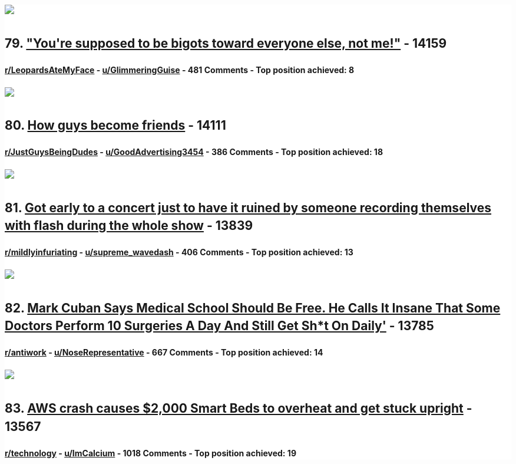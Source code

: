 <a href="https://i.redd.it/2lhu5qd2qfwf1.png"><img src="https://b.thumbs.redditmedia.com/XsrP-9DY-Xc4gMQICOkkuCidTOICJdE6uz9J36_8tZs.jpg"></img></a>

## 79. ["You're supposed to be bigots toward everyone else, not me!"](http://reddit.com/r/LeopardsAteMyFace/comments/1oclnl8/youre_supposed_to_be_bigots_toward_everyone_else/) - 14159
#### [r/LeopardsAteMyFace](http://reddit.com/r/LeopardsAteMyFace) - [u/GlimmeringGuise](http://reddit.com/u/GlimmeringGuise) - 481 Comments - Top position achieved: 8

<a href="https://i.redd.it/vkawkp5kiiwf1.jpeg"><img src="https://b.thumbs.redditmedia.com/-a2u1_vub5tBQz-2np_JvEsQiIj2fmlGK-bw6LGk2Rs.jpg"></img></a>

## 80. [How guys become friends](http://reddit.com/r/JustGuysBeingDudes/comments/1ocf6ga/how_guys_become_friends/) - 14111
#### [r/JustGuysBeingDudes](http://reddit.com/r/JustGuysBeingDudes) - [u/GoodAdvertising3454](http://reddit.com/u/GoodAdvertising3454) - 386 Comments - Top position achieved: 18

<a href="https://v.redd.it/y9iw6fv7bhwf1"><img src="https://external-preview.redd.it/ZmhvYnNmdjdiaHdmMXj3naMeQhZrhmDkrnJeC4Ya1qwKwLYQNwbTtWAx7XkH.png?width=140&amp;height=140&amp;format=jpg&amp;auto=webp&amp;s=ec23e783898c6f4845789f5160b66d0e302185e7"></img></a>

## 81. [Got early to a concert just to have it ruined by someone recording themselves with flash during the whole show](http://reddit.com/r/mildlyinfuriating/comments/1ocsr7w/got_early_to_a_concert_just_to_have_it_ruined_by/) - 13839
#### [r/mildlyinfuriating](http://reddit.com/r/mildlyinfuriating) - [u/supreme_wavedash](http://reddit.com/u/supreme_wavedash) - 406 Comments - Top position achieved: 13

<a href="https://i.redd.it/7lsj4kjiwjwf1.jpeg"><img src="https://b.thumbs.redditmedia.com/b_v13EM2yH3X--TNxXLdeWEVacpPZYsXdEyA-dzj98A.jpg"></img></a>

## 82. [Mark Cuban Says Medical School Should Be Free. He Calls It Insane That Some Doctors Perform 10 Surgeries A Day And Still Get Sh*t On Daily'](http://reddit.com/r/antiwork/comments/1ocn45l/mark_cuban_says_medical_school_should_be_free_he/) - 13785
#### [r/antiwork](http://reddit.com/r/antiwork) - [u/NoseRepresentative](http://reddit.com/u/NoseRepresentative) - 667 Comments - Top position achieved: 14

<a href="https://offthefrontpage.com/mark-cuban-says-medical-school-should-be-free/"><img src="https://external-preview.redd.it/-TYXyZhjoA7VQid-uJeVW2HNh4Dcu5gNNYJ6vDBYnOk.jpeg?width=140&amp;height=73&amp;auto=webp&amp;s=3deebe9aaef108c3c665c6e67a6725468b06e298"></img></a>

## 83. [AWS crash causes $2,000 Smart Beds to overheat and get stuck upright](http://reddit.com/r/technology/comments/1ocgytv/aws_crash_causes_2000_smart_beds_to_overheat_and/) - 13567
#### [r/technology](http://reddit.com/r/technology) - [u/ImCalcium](http://reddit.com/u/ImCalcium) - 1018 Comments - Top position achieved: 19
